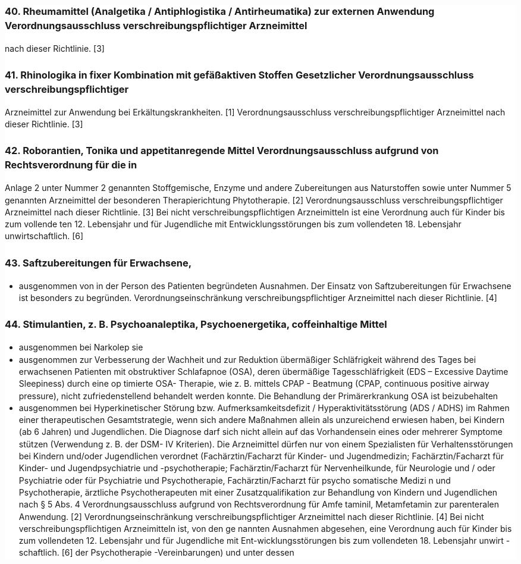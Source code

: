 ### 40. Rheumamittel (Analgetika / Antiphlogistika / Antirheumatika) zur externen Anwendung Verordnungsausschluss verschreibungspflichtiger Arzneimittel
nach dieser Richtlinie. [3]
### 41. Rhinologika in fixer Kombination mit gefäßaktiven Stoffen Gesetzlicher Verordnungsausschluss verschreibungspflichtiger
Arzneimittel zur Anwendung bei Erkältungskrankheiten. [1]
Verordnungsausschluss verschreibungspflichtiger Arzneimittel nach dieser Richtlinie. [3]
### 42. Roborantien, Tonika und appetitanregende Mittel Verordnungsausschluss aufgrund von Rechtsverordnung für die in
Anlage 2 unter Nummer 2 genannten Stoffgemische, Enzyme und andere Zubereitungen aus Naturstoffen sowie unter Nummer 5
genannten Arzneimittel der besonderen Therapierichtung
Phytotherapie. [2]
Verordnungsausschluss verschreibungspflichtiger Arzneimittel nach dieser Richtlinie. [3]
Bei nicht verschreibungspflichtigen Arzneimitteln ist eine
Verordnung auch für Kinder bis zum vollende ten 12. Lebensjahr und für Jugendliche mit Entwicklungsstörungen bis zum
vollendeten 18. Lebensjahr unwirtschaftlich. [6]
### 43. Saftzubereitungen für Erwachsene,
- ausgenommen von in der Person des Patienten begründeten Ausnahmen.
Der Einsatz von Saftzubereitungen für Erwachsene ist besonders zu begründen. Verordnungseinschränkung verschreibungspflichtiger Arzneimittel
nach dieser Richtlinie. [4]
### 44. Stimulantien, z. B. Psychoanaleptika, Psychoenergetika, coffeinhaltige Mittel
- ausgenommen bei Narkolep sie
- ausgenommen zur Verbesserung der Wachheit und zur
Reduktion übermäßiger Schläfrigkeit während des Tages bei erwachsenen Patienten mit obstruktiver Schlafapnoe (OSA), deren übermäßige Tagesschläfrigkeit (EDS –
Excessive Daytime Sleepiness) durch eine op timierte OSA-
Therapie, wie z. B. mittels CPAP -
Beatmung (CPAP, continuous positive airway pressure), nicht
zufriedenstellend behandelt werden konnte. Die
Behandlung der Primärerkrankung OSA ist beizubehalten
- ausgenommen bei Hyperkinetischer Störung bzw.
Aufmerksamkeitsdefizit / Hyperaktivitätsstörung (ADS /
ADHS) im Rahmen einer therapeutischen
Gesamtstrategie, wenn sich andere Maßnahmen allein als unzureichend erwiesen haben, bei Kindern (ab 6 Jahren) und Jugendlichen. Die Diagnose darf sich nicht allein auf das Vorhandensein eines oder mehrerer Symptome
stützen (Verwendung z. B. der DSM- IV Kriterien). Die
Arzneimittel dürfen nur von einem Spezialisten für
Verhaltensstörungen bei Kindern und/oder Jugendlichen verordnet (Fachärztin/Facharzt für Kinder- und
Jugendmedizin; Fachärztin/Facharzt für Kinder- und
Jugendpsychiatrie und -psychotherapie;
Fachärztin/Facharzt für Nervenheilkunde, für Neurologie und / oder Psychiatrie oder für Psychiatrie und
Psychotherapie, Fachärztin/Facharzt für psycho somatische Medizi n und Psychotherapie, ärztliche
Psychotherapeuten mit einer Zusatzqualifikation zur
Behandlung von Kindern und Jugendlichen nach § 5 Abs. 4 Verordnungsausschluss aufgrund von Rechtsverordnung für Amfe taminil, Metamfetamin zur parenteralen Anwendung. [2]
Verordnungseinschränkung verschreibungspflichtiger Arzneimittel nach dieser Richtlinie. [4]
Bei nicht verschreibungspflichtigen Arzneimitteln ist, von den ge nannten Ausnahmen abgesehen, eine Verordnung auch für Kinder bis zum vollendeten 12. Lebensjahr und für Jugendliche mit Ent-wicklungsstörungen bis zum vollendeten 18. Lebensjahr unwirt -
schaftlich. [6] der Psychotherapie -Vereinbarungen) und unter dessen